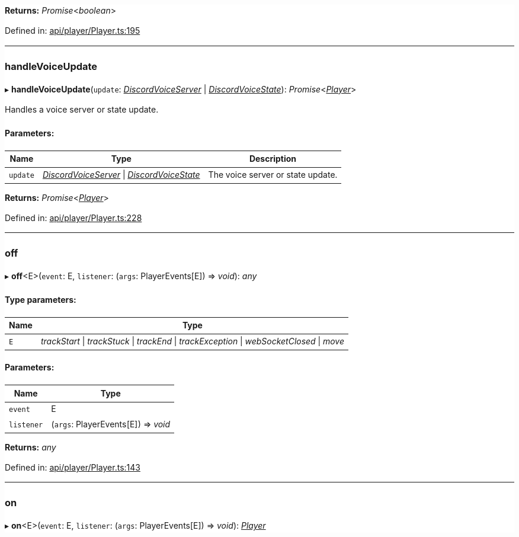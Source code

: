 **Returns:** *Promise*<*boolean*\>

Defined in: [api/player/Player.ts:195](https://github.com/Lavaclient/andesite/blob/7241e28/src/api/player/Player.ts#L195)

___

### handleVoiceUpdate

▸ **handleVoiceUpdate**(`update`: [*DiscordVoiceServer*](../interfaces/api/types.discordvoiceserver.md) \| [*DiscordVoiceState*](../interfaces/api/types.discordvoicestate.md)): *Promise*<[*Player*](api/player/player.player.md)\>

Handles a voice server or state update.

#### Parameters:

Name | Type | Description |
------ | ------ | ------ |
`update` | [*DiscordVoiceServer*](../interfaces/api/types.discordvoiceserver.md) \| [*DiscordVoiceState*](../interfaces/api/types.discordvoicestate.md) | The voice server or state update.    |

**Returns:** *Promise*<[*Player*](api/player/player.player.md)\>

Defined in: [api/player/Player.ts:228](https://github.com/Lavaclient/andesite/blob/7241e28/src/api/player/Player.ts#L228)

___

### off

▸ **off**<E\>(`event`: E, `listener`: (`args`: PlayerEvents[E]) => *void*): *any*

#### Type parameters:

Name | Type |
------ | ------ |
`E` | *trackStart* \| *trackStuck* \| *trackEnd* \| *trackException* \| *webSocketClosed* \| *move* |

#### Parameters:

Name | Type |
------ | ------ |
`event` | E |
`listener` | (`args`: PlayerEvents[E]) => *void* |

**Returns:** *any*

Defined in: [api/player/Player.ts:143](https://github.com/Lavaclient/andesite/blob/7241e28/src/api/player/Player.ts#L143)

___

### on

▸ **on**<E\>(`event`: E, `listener`: (`args`: PlayerEvents[E]) => *void*): [*Player*](api/player/player.player.md)
